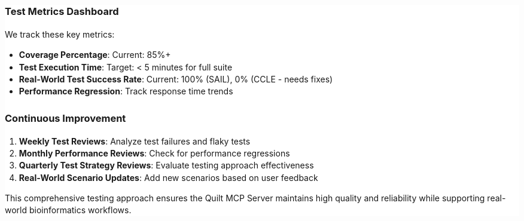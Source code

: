 ### Test Metrics Dashboard

We track these key metrics:

- **Coverage Percentage**: Current: 85%+
- **Test Execution Time**: Target: < 5 minutes for full suite
- **Real-World Test Success Rate**: Current: 100% (SAIL), 0% (CCLE - needs fixes)
- **Performance Regression**: Track response time trends

### Continuous Improvement

1. **Weekly Test Reviews**: Analyze test failures and flaky tests
2. **Monthly Performance Reviews**: Check for performance regressions
3. **Quarterly Test Strategy Reviews**: Evaluate testing approach effectiveness
4. **Real-World Scenario Updates**: Add new scenarios based on user feedback

This comprehensive testing approach ensures the Quilt MCP Server maintains high quality and reliability while supporting real-world bioinformatics workflows.
